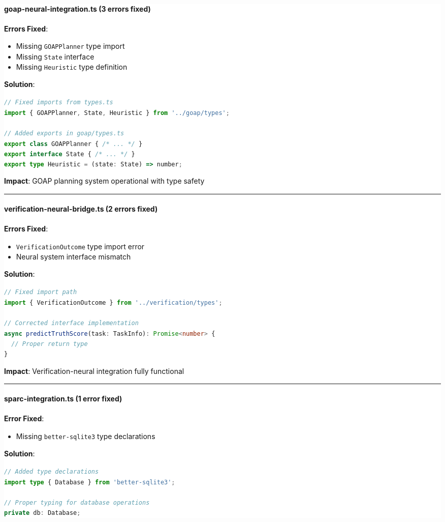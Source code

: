 #### goap-neural-integration.ts (3 errors fixed)

**Errors Fixed**:
- Missing `GOAPPlanner` type import
- Missing `State` interface
- Missing `Heuristic` type definition

**Solution**:
```typescript
// Fixed imports from types.ts
import { GOAPPlanner, State, Heuristic } from '../goap/types';

// Added exports in goap/types.ts
export class GOAPPlanner { /* ... */ }
export interface State { /* ... */ }
export type Heuristic = (state: State) => number;
```

**Impact**: GOAP planning system operational with type safety

---

#### verification-neural-bridge.ts (2 errors fixed)

**Errors Fixed**:
- `VerificationOutcome` type import error
- Neural system interface mismatch

**Solution**:
```typescript
// Fixed import path
import { VerificationOutcome } from '../verification/types';

// Corrected interface implementation
async predictTruthScore(task: TaskInfo): Promise<number> {
  // Proper return type
}
```

**Impact**: Verification-neural integration fully functional

---

#### sparc-integration.ts (1 error fixed)

**Error Fixed**:
- Missing `better-sqlite3` type declarations

**Solution**:
```typescript
// Added type declarations
import type { Database } from 'better-sqlite3';

// Proper typing for database operations
private db: Database;
```

